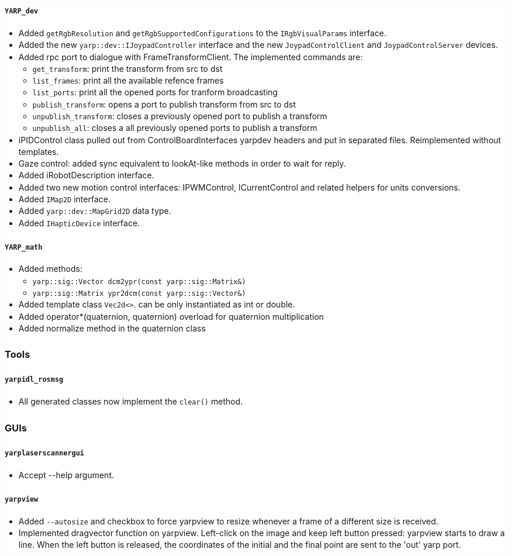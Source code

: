 #### `YARP_dev`

* Added `getRgbResolution` and `getRgbSupportedConfigurations` to the
 `IRgbVisualParams` interface.
* Added the new `yarp::dev::IJoypadController` interface and the new
  `JoypadControlClient` and `JoypadControlServer` devices.
* Added rpc port to dialogue with FrameTransformClient.
  The implemented commands are:
  - `get_transform`: print the transform from src to dst
  - `list_frames`: print all the available refence frames
  - `list_ports`: print all the opened ports for tranform broadcasting
  - `publish_transform`: opens a port to publish transform from src to dst
  - `unpublish_transform`: closes a previously opened port to publish a
    transform
  - `unpublish_all`: closes a all previously opened ports to publish a transform
* iPIDControl class pulled out from ControlBoardInterfaces yarpdev headers and
  put in separated files. Reimplemented without templates.
* Gaze control: added sync equivalent to lookAt-like methods in order to wait
  for reply.
* Added iRobotDescription interface.
* Added two new motion control interfaces: IPWMControl, ICurrentControl and
  related helpers for units conversions.
* Added `IMap2D` interface.
* Added `yarp::dev::MapGrid2D` data type.
* Added `IHapticDevice` interface.

#### `YARP_math`

* Added methods:
  * `yarp::sig::Vector dcm2ypr(const yarp::sig::Matrix&)`
  * `yarp::sig::Matrix ypr2dcm(const yarp::sig::Vector&)`
* Added template class `Vec2d<>`. can be only instantiated as int or double.
* Added operator*(quaternion, quaternion) overload for quaternion multiplication
* Added normalize method in the quaternion class


### Tools

#### `yarpidl_rosmsg`

* All generated classes now implement the `clear()` method.

### GUIs

#### `yarplaserscannergui`

* Accept --help argument.

#### `yarpview`

* Added `--autosize` and checkbox to force yarpview to resize whenever a frame
  of a different size is received.
* Implemented dragvector function on yarpview. Left-click on the image and keep
  left button pressed: yarpview starts to draw a line.
  When the left button is released, the coordinates of the initial and the final
  point are sent to the 'out' yarp port.
